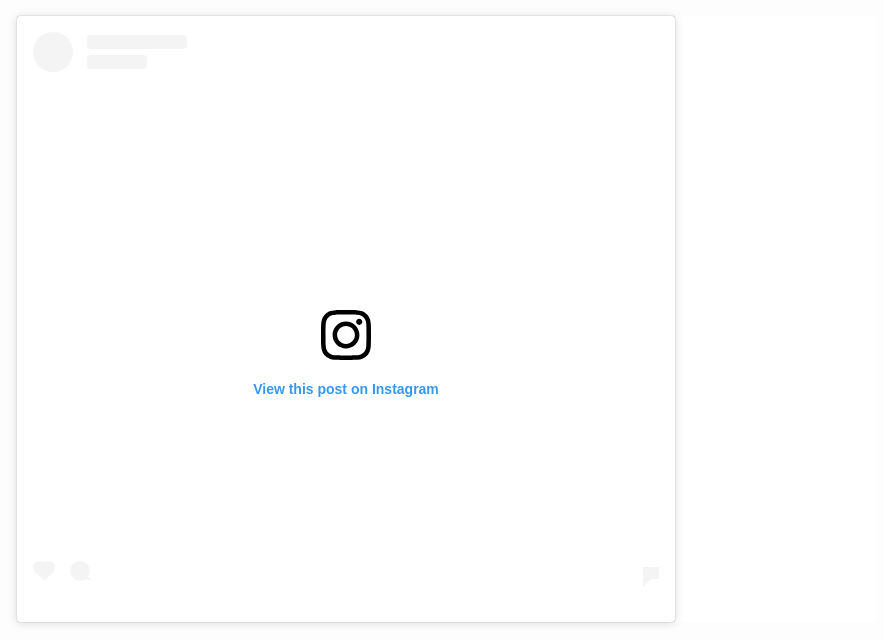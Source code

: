 <blockquote class="instagram-media" data-instgrm-captioned data-instgrm-permalink="https://www.instagram.com/p/B7yVvxOlstn/?utm_source=ig_embed&amp;utm_campaign=loading" data-instgrm-version="12" style=" background:#FFF; border:0; border-radius:3px; box-shadow:0 0 1px 0 rgba(0,0,0,0.5),0 1px 10px 0 rgba(0,0,0,0.15); margin: 1px; max-width:658px; min-width:326px; padding:0; width:99.375%; width:-webkit-calc(100% - 2px); width:calc(100% - 2px);"><div style="padding:16px;"> <a href="https://www.instagram.com/p/B7yVvxOlstn/?utm_source=ig_embed&amp;utm_campaign=loading" style=" background:#FFFFFF; line-height:0; padding:0 0; text-align:center; text-decoration:none; width:100%;" target="_blank"> <div style=" display: flex; flex-direction: row; align-items: center;"> <div style="background-color: #F4F4F4; border-radius: 50%; flex-grow: 0; height: 40px; margin-right: 14px; width: 40px;"></div> <div style="display: flex; flex-direction: column; flex-grow: 1; justify-content: center;"> <div style=" background-color: #F4F4F4; border-radius: 4px; flex-grow: 0; height: 14px; margin-bottom: 6px; width: 100px;"></div> <div style=" background-color: #F4F4F4; border-radius: 4px; flex-grow: 0; height: 14px; width: 60px;"></div></div></div><div style="padding: 19% 0;"></div> <div style="display:block; height:50px; margin:0 auto 12px; width:50px;"><svg width="50px" height="50px" viewBox="0 0 60 60" version="1.1" xmlns="https://www.w3.org/2000/svg" xmlns:xlink="https://www.w3.org/1999/xlink"><g stroke="none" stroke-width="1" fill="none" fill-rule="evenodd"><g transform="translate(-511.000000, -20.000000)" fill="#000000"><g><path d="M556.869,30.41 C554.814,30.41 553.148,32.076 553.148,34.131 C553.148,36.186 554.814,37.852 556.869,37.852 C558.924,37.852 560.59,36.186 560.59,34.131 C560.59,32.076 558.924,30.41 556.869,30.41 M541,60.657 C535.114,60.657 530.342,55.887 530.342,50 C530.342,44.114 535.114,39.342 541,39.342 C546.887,39.342 551.658,44.114 551.658,50 C551.658,55.887 546.887,60.657 541,60.657 M541,33.886 C532.1,33.886 524.886,41.1 524.886,50 C524.886,58.899 532.1,66.113 541,66.113 C549.9,66.113 557.115,58.899 557.115,50 C557.115,41.1 549.9,33.886 541,33.886 M565.378,62.101 C565.244,65.022 564.756,66.606 564.346,67.663 C563.803,69.06 563.154,70.057 562.106,71.106 C561.058,72.155 560.06,72.803 558.662,73.347 C557.607,73.757 556.021,74.244 553.102,74.378 C549.944,74.521 548.997,74.552 541,74.552 C533.003,74.552 532.056,74.521 528.898,74.378 C525.979,74.244 524.393,73.757 523.338,73.347 C521.94,72.803 520.942,72.155 519.894,71.106 C518.846,70.057 518.197,69.06 517.654,67.663 C517.244,66.606 516.755,65.022 516.623,62.101 C516.479,58.943 516.448,57.996 516.448,50 C516.448,42.003 516.479,41.056 516.623,37.899 C516.755,34.978 517.244,33.391 517.654,32.338 C518.197,30.938 518.846,29.942 519.894,28.894 C520.942,27.846 521.94,27.196 523.338,26.654 C524.393,26.244 525.979,25.756 528.898,25.623 C532.057,25.479 533.004,25.448 541,25.448 C548.997,25.448 549.943,25.479 553.102,25.623 C556.021,25.756 557.607,26.244 558.662,26.654 C560.06,27.196 561.058,27.846 562.106,28.894 C563.154,29.942 563.803,30.938 564.346,32.338 C564.756,33.391 565.244,34.978 565.378,37.899 C565.522,41.056 565.552,42.003 565.552,50 C565.552,57.996 565.522,58.943 565.378,62.101 M570.82,37.631 C570.674,34.438 570.167,32.258 569.425,30.349 C568.659,28.377 567.633,26.702 565.965,25.035 C564.297,23.368 562.623,22.342 560.652,21.575 C558.743,20.834 556.562,20.326 553.369,20.18 C550.169,20.033 549.148,20 541,20 C532.853,20 531.831,20.033 528.631,20.18 C525.438,20.326 523.257,20.834 521.349,21.575 C519.376,22.342 517.703,23.368 516.035,25.035 C514.368,26.702 513.342,28.377 512.574,30.349 C511.834,32.258 511.326,34.438 511.181,37.631 C511.035,40.831 511,41.851 511,50 C511,58.147 511.035,59.17 511.181,62.369 C511.326,65.562 511.834,67.743 512.574,69.651 C513.342,71.625 514.368,73.296 516.035,74.965 C517.703,76.634 519.376,77.658 521.349,78.425 C523.257,79.167 525.438,79.673 528.631,79.82 C531.831,79.965 532.853,80.001 541,80.001 C549.148,80.001 550.169,79.965 553.369,79.82 C556.562,79.673 558.743,79.167 560.652,78.425 C562.623,77.658 564.297,76.634 565.965,74.965 C567.633,73.296 568.659,71.625 569.425,69.651 C570.167,67.743 570.674,65.562 570.82,62.369 C570.966,59.17 571,58.147 571,50 C571,41.851 570.966,40.831 570.82,37.631"></path></g></g></g></svg></div><div style="padding-top: 8px;"> <div style=" color:#3897f0; font-family:Arial,sans-serif; font-size:14px; font-style:normal; font-weight:550; line-height:18px;"> View this post on Instagram</div></div><div style="padding: 12.5% 0;"></div> <div style="display: flex; flex-direction: row; margin-bottom: 14px; align-items: center;"><div> <div style="background-color: #F4F4F4; border-radius: 50%; height: 12.5px; width: 12.5px; transform: translateX(0px) translateY(7px);"></div> <div style="background-color: #F4F4F4; height: 12.5px; transform: rotate(-45deg) translateX(3px) translateY(1px); width: 12.5px; flex-grow: 0; margin-right: 14px; margin-left: 2px;"></div> <div style="background-color: #F4F4F4; border-radius: 50%; height: 12.5px; width: 12.5px; transform: translateX(9px) translateY(-18px);"></div></div><div style="margin-left: 8px;"> <div style=" background-color: #F4F4F4; border-radius: 50%; flex-grow: 0; height: 20px; width: 20px;"></div> <div style=" width: 0; height: 0; border-top: 2px solid transparent; border-left: 6px solid #f4f4f4; border-bottom: 2px solid transparent; transform: translateX(16px) translateY(-4px) rotate(30deg)"></div></div><div style="margin-left: auto;"> <div style=" width: 0px; border-top: 8px solid #F4F4F4; border-right: 8px solid transparent; transform: translateY(16px);"></div> <div style=" background-color: #F4F4F4; flex-grow: 0; height: 12px; width: 16px; transform: translateY(-4px);"></div>
